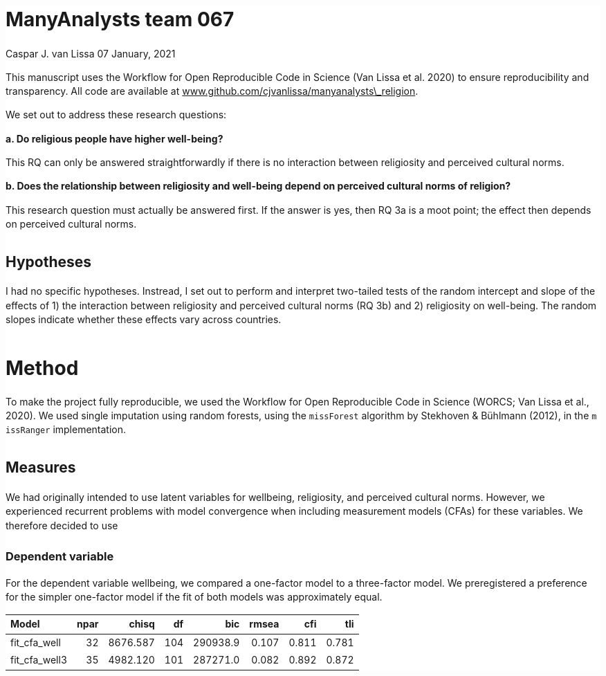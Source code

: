 ManyAnalysts team 067
================
Caspar J. van Lissa
07 January, 2021

This manuscript uses the Workflow for Open Reproducible Code in Science
(Van Lissa et al. 2020) to ensure reproducibility and transparency. All
code  are available at
www.github.com/cjvanlissa/manyanalysts\_religion.

We set out to address these research questions:

**a. Do religious people have higher well-being?**

This RQ can only be answered straightforwardly if there is no
interaction between religiosity and perceived cultural norms.

**b. Does the relationship between religiosity and well-being depend on
perceived cultural norms of religion?**

This research question must actually be answered first. If the answer is
yes, then RQ 3a is a moot point; the effect then depends on perceived
cultural norms.

## Hypotheses

I had no specific hypotheses. Instread, I set out to perform and
interpret two-tailed tests of the random intercept and slope of the
effects of 1) the interaction between religiosity and perceived cultural
norms (RQ 3b) and 2) religiosity on well-being. The random slopes
indicate whether these effects vary across countries.

# Method

To make the project fully reproducible, we used the Workflow for Open
Reproducible Code in Science (WORCS; Van Lissa et al., 2020). We used
single imputation using random forests, using the `missForest` algorithm
by Stekhoven & Bühlmann (2012), in the `missRanger` implementation.

## Measures

We had originally intended to use latent variables for wellbeing,
religiosity, and perceived cultural norms. However, we experienced
recurrent problems with model convergence when including measurement
models (CFAs) for these variables. We therefore decided to use

### Dependent variable

For the dependent variable wellbeing, we compared a one-factor model to
a three-factor model. We preregistered a preference for the simpler
one-factor model if the fit of both models was approximately equal.

| Model           | npar |    chisq |  df |      bic | rmsea |   cfi |   tli |
| :-------------- | ---: | -------: | --: | -------: | ----: | ----: | ----: |
| fit\_cfa\_well  |   32 | 8676.587 | 104 | 290938.9 | 0.107 | 0.811 | 0.781 |
| fit\_cfa\_well3 |   35 | 4982.120 | 101 | 287271.0 | 0.082 | 0.892 | 0.872 |
